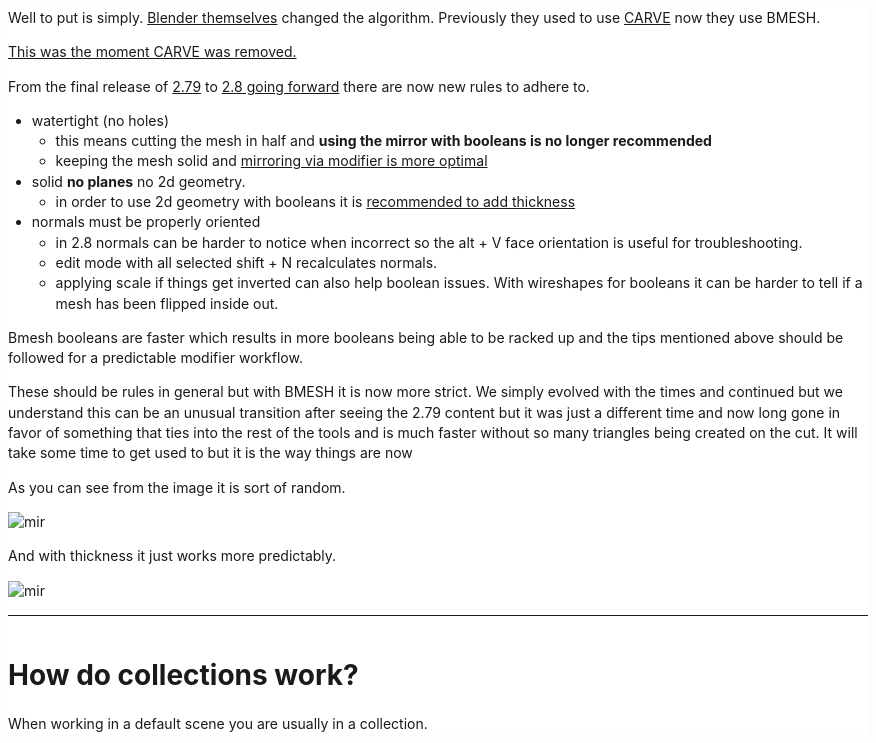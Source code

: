 Well to put is simply. [Blender themselves](https://docs.blender.org/manual/en/dev/modeling/modifiers/generate/booleans.html) changed the algorithm.
Previously they used to use [CARVE](https://github.com/VTREEM/Carve) now they use BMESH.

[This was the moment CARVE was removed.](https://developer.blender.org/D3050)

From the final release of [2.79](https://download.blender.org/release/Blender2.79/latest/) to [2.8 going forward](https://builder.blender.org/download) there are now new rules to adhere to.

- watertight (no holes)
  - this means cutting the mesh in half and **using the mirror with booleans is no longer recommended**
  - keeping the mesh solid and [mirroring via modifier is more optimal](mirror_symmetry.md)
- solid **no planes** no 2d geometry.
  - in order to use 2d geometry with booleans it is [recommended to add thickness](tthick.md)
- normals must be properly oriented
  - in 2.8 normals can be harder to notice when incorrect so the alt + V face orientation is useful for troubleshooting.
  - edit mode with all selected shift + N recalculates normals.
  - applying scale if things get inverted can also help boolean issues. With wireshapes for booleans it can be harder to tell if a mesh has been flipped inside out.

Bmesh booleans are faster which results in more booleans being able to be racked up and the tips mentioned above should be followed for a predictable modifier workflow.

These should be rules in general but with BMESH it is now more strict. We simply evolved with the times and continued but we understand this can be an unusual transition after seeing the 2.79 content but it was just a different time and now long gone in favor of something that ties into the rest of the tools and is much faster without so many triangles being created on the cut. It will take some time to get used to but it is the way things are now

As you can see from the image it is sort of random.

![mir](img/faq/f43.gif)

And with thickness it just works more predictably.

![mir](img/faq/f44.gif)

___

# How do collections work?

When working in a default scene you are usually in a collection.
